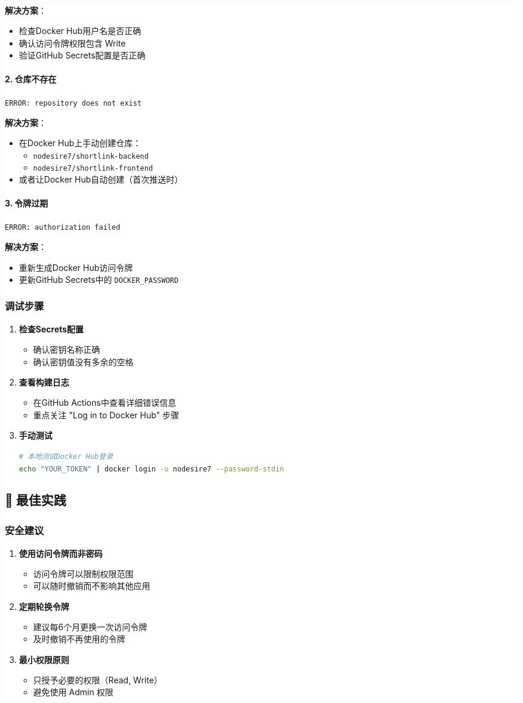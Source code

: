 **解决方案**：
- 检查Docker Hub用户名是否正确
- 确认访问令牌权限包含 Write
- 验证GitHub Secrets配置是否正确

#### 2. 仓库不存在
```
ERROR: repository does not exist
```

**解决方案**：
- 在Docker Hub上手动创建仓库：
  - `nodesire7/shortlink-backend`
  - `nodesire7/shortlink-frontend`
- 或者让Docker Hub自动创建（首次推送时）

#### 3. 令牌过期
```
ERROR: authorization failed
```

**解决方案**：
- 重新生成Docker Hub访问令牌
- 更新GitHub Secrets中的 `DOCKER_PASSWORD`

### 调试步骤

1. **检查Secrets配置**
   - 确认密钥名称正确
   - 确认密钥值没有多余的空格

2. **查看构建日志**
   - 在GitHub Actions中查看详细错误信息
   - 重点关注 "Log in to Docker Hub" 步骤

3. **手动测试**
   ```bash
   # 本地测试Docker Hub登录
   echo "YOUR_TOKEN" | docker login -u nodesire7 --password-stdin
   ```

## 🎯 最佳实践

### 安全建议

1. **使用访问令牌而非密码**
   - 访问令牌可以限制权限范围
   - 可以随时撤销而不影响其他应用

2. **定期轮换令牌**
   - 建议每6个月更换一次访问令牌
   - 及时撤销不再使用的令牌

3. **最小权限原则**
   - 只授予必要的权限（Read, Write）
   - 避免使用 Admin 权限
